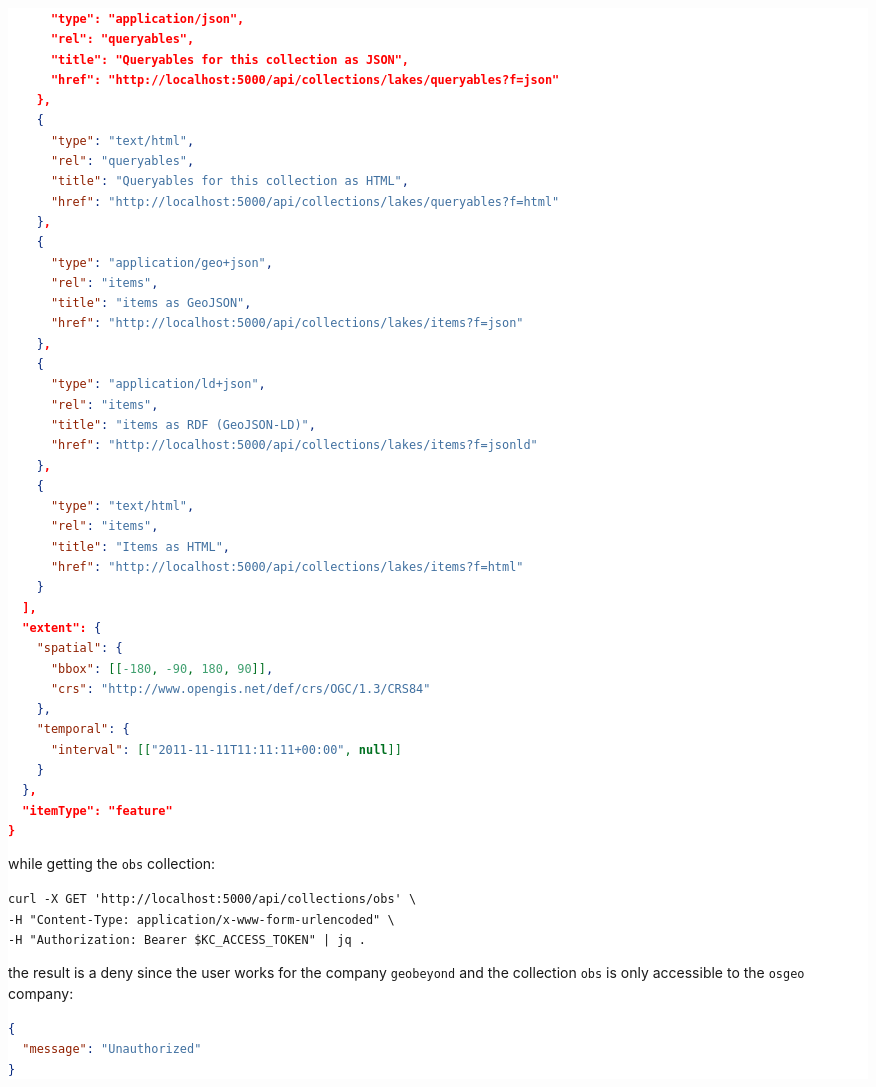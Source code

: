```json
      "type": "application/json",
      "rel": "queryables",
      "title": "Queryables for this collection as JSON",
      "href": "http://localhost:5000/api/collections/lakes/queryables?f=json"
    },
    {
      "type": "text/html",
      "rel": "queryables",
      "title": "Queryables for this collection as HTML",
      "href": "http://localhost:5000/api/collections/lakes/queryables?f=html"
    },
    {
      "type": "application/geo+json",
      "rel": "items",
      "title": "items as GeoJSON",
      "href": "http://localhost:5000/api/collections/lakes/items?f=json"
    },
    {
      "type": "application/ld+json",
      "rel": "items",
      "title": "items as RDF (GeoJSON-LD)",
      "href": "http://localhost:5000/api/collections/lakes/items?f=jsonld"
    },
    {
      "type": "text/html",
      "rel": "items",
      "title": "Items as HTML",
      "href": "http://localhost:5000/api/collections/lakes/items?f=html"
    }
  ],
  "extent": {
    "spatial": {
      "bbox": [[-180, -90, 180, 90]],
      "crs": "http://www.opengis.net/def/crs/OGC/1.3/CRS84"
    },
    "temporal": {
      "interval": [["2011-11-11T11:11:11+00:00", null]]
    }
  },
  "itemType": "feature"
}
```

while getting the `obs` collection:

```shell
curl -X GET 'http://localhost:5000/api/collections/obs' \
-H "Content-Type: application/x-www-form-urlencoded" \
-H "Authorization: Bearer $KC_ACCESS_TOKEN" | jq .
```

the result is a deny since the user works for the company `geobeyond` and the collection `obs` is only accessible to the `osgeo` company:

```json
{
  "message": "Unauthorized"
}
```
